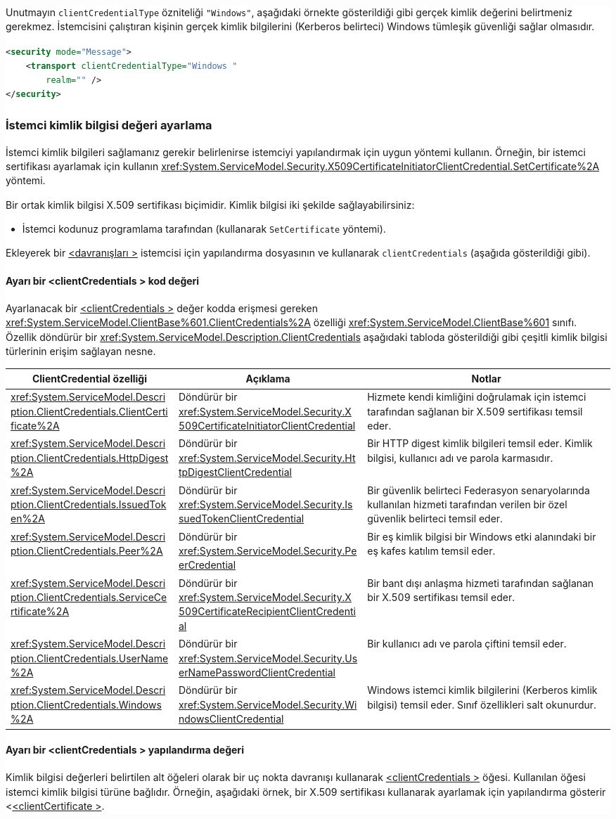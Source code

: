  Unutmayın `clientCredentialType` özniteliği `"Windows"`, aşağıdaki örnekte gösterildiği gibi gerçek kimlik değerini belirtmeniz gerekmez. İstemcisini çalıştıran kişinin gerçek kimlik bilgilerini (Kerberos belirteci) Windows tümleşik güvenliği sağlar olmasıdır.  
  
```xml  
<security mode="Message">  
    <transport clientCredentialType="Windows "   
        realm="" />  
</security>  
```  
  
### <a name="setting-the-client-credential-value"></a>İstemci kimlik bilgisi değeri ayarlama  
 İstemci kimlik bilgileri sağlamanız gerekir belirlenirse istemciyi yapılandırmak için uygun yöntemi kullanın. Örneğin, bir istemci sertifikası ayarlamak için kullanın <xref:System.ServiceModel.Security.X509CertificateInitiatorClientCredential.SetCertificate%2A> yöntemi.  
  
 Bir ortak kimlik bilgisi X.509 sertifikası biçimidir. Kimlik bilgisi iki şekilde sağlayabilirsiniz:  
  
-   İstemci kodunuz programlama tarafından (kullanarak `SetCertificate` yöntemi).  
  
 Ekleyerek bir [ \<davranışları >](../../../docs/framework/configure-apps/file-schema/wcf/behaviors.md) istemcisi için yapılandırma dosyasının ve kullanarak `clientCredentials` (aşağıda gösterildiği gibi).  
  
#### <a name="setting-a-clientcredentials-value-in-code"></a>Ayarı bir \<clientCredentials > kod değeri  
 Ayarlanacak bir [ \<clientCredentials >](../../../docs/framework/configure-apps/file-schema/wcf/clientcredentials.md) değer kodda erişmesi gereken <xref:System.ServiceModel.ClientBase%601.ClientCredentials%2A> özelliği <xref:System.ServiceModel.ClientBase%601> sınıfı. Özellik döndürür bir <xref:System.ServiceModel.Description.ClientCredentials> aşağıdaki tabloda gösterildiği gibi çeşitli kimlik bilgisi türlerinin erişim sağlayan nesne.  
  
|ClientCredential özelliği|Açıklama|Notlar|  
|-------------------------------|-----------------|-----------|  
|<xref:System.ServiceModel.Description.ClientCredentials.ClientCertificate%2A>|Döndürür bir <xref:System.ServiceModel.Security.X509CertificateInitiatorClientCredential>|Hizmete kendi kimliğini doğrulamak için istemci tarafından sağlanan bir X.509 sertifikası temsil eder.|  
|<xref:System.ServiceModel.Description.ClientCredentials.HttpDigest%2A>|Döndürür bir <xref:System.ServiceModel.Security.HttpDigestClientCredential>|Bir HTTP digest kimlik bilgileri temsil eder. Kimlik bilgisi, kullanıcı adı ve parola karmasıdır.|  
|<xref:System.ServiceModel.Description.ClientCredentials.IssuedToken%2A>|Döndürür bir <xref:System.ServiceModel.Security.IssuedTokenClientCredential>|Bir güvenlik belirteci Federasyon senaryolarında kullanılan hizmeti tarafından verilen bir özel güvenlik belirteci temsil eder.|  
|<xref:System.ServiceModel.Description.ClientCredentials.Peer%2A>|Döndürür bir <xref:System.ServiceModel.Security.PeerCredential>|Bir eş kimlik bilgisi bir Windows etki alanındaki bir eş kafes katılım temsil eder.|  
|<xref:System.ServiceModel.Description.ClientCredentials.ServiceCertificate%2A>|Döndürür bir <xref:System.ServiceModel.Security.X509CertificateRecipientClientCredential>|Bir bant dışı anlaşma hizmeti tarafından sağlanan bir X.509 sertifikası temsil eder.|  
|<xref:System.ServiceModel.Description.ClientCredentials.UserName%2A>|Döndürür bir <xref:System.ServiceModel.Security.UserNamePasswordClientCredential>|Bir kullanıcı adı ve parola çiftini temsil eder.|  
|<xref:System.ServiceModel.Description.ClientCredentials.Windows%2A>|Döndürür bir <xref:System.ServiceModel.Security.WindowsClientCredential>|Windows istemci kimlik bilgilerini (Kerberos kimlik bilgisi) temsil eder. Sınıf özellikleri salt okunurdur.|  
  
#### <a name="setting-a-clientcredentials-value-in-configuration"></a>Ayarı bir \<clientCredentials > yapılandırma değeri  
 Kimlik bilgisi değerleri belirtilen alt öğeleri olarak bir uç nokta davranışı kullanarak [ \<clientCredentials >](../../../docs/framework/configure-apps/file-schema/wcf/clientcredentials.md) öğesi. Kullanılan öğesi istemci kimlik bilgisi türüne bağlıdır. Örneğin, aşağıdaki örnek, bir X.509 sertifikası kullanarak ayarlamak için yapılandırma gösterir <[\<clientCertificate >](../../../docs/framework/configure-apps/file-schema/wcf/clientcertificate-of-clientcredentials-element.md).  
  
